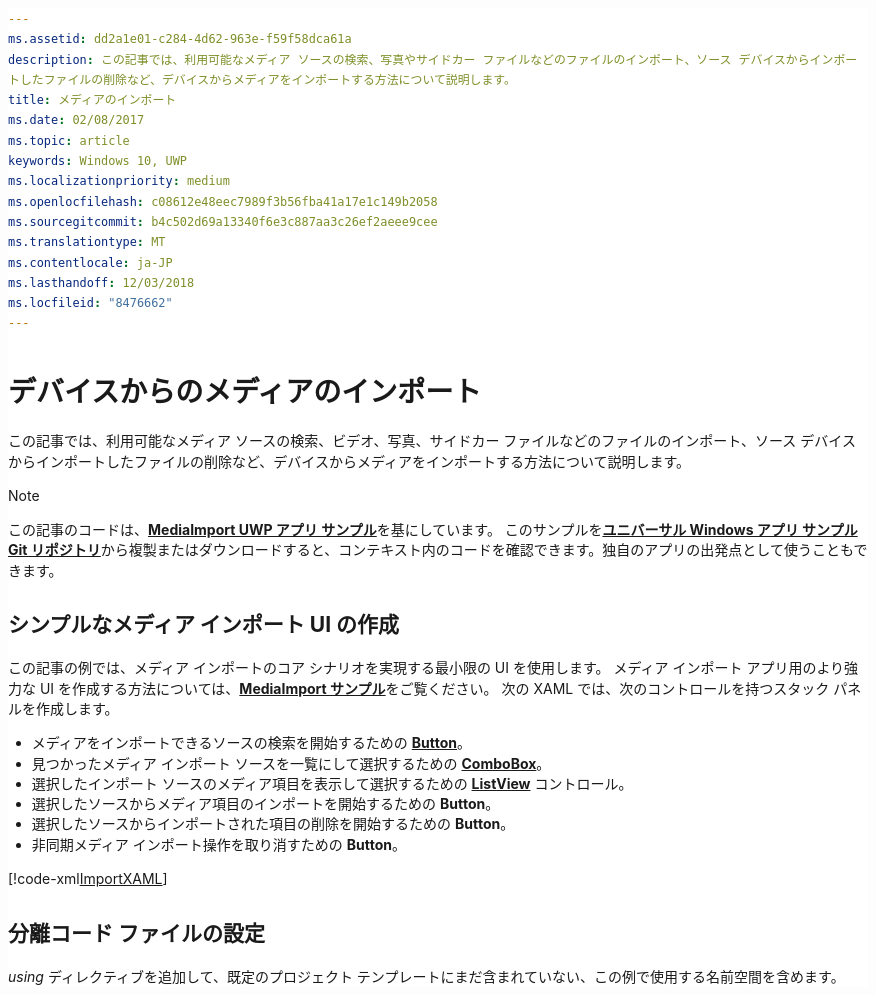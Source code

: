 ```yaml
---
ms.assetid: dd2a1e01-c284-4d62-963e-f59f58dca61a
description: この記事では、利用可能なメディア ソースの検索、写真やサイドカー ファイルなどのファイルのインポート、ソース デバイスからインポートしたファイルの削除など、デバイスからメディアをインポートする方法について説明します。
title: メディアのインポート
ms.date: 02/08/2017
ms.topic: article
keywords: Windows 10, UWP
ms.localizationpriority: medium
ms.openlocfilehash: c08612e48eec7989f3b56fba41a17e1c149b2058
ms.sourcegitcommit: b4c502d69a13340f6e3c887aa3c26ef2aeee9cee
ms.translationtype: MT
ms.contentlocale: ja-JP
ms.lasthandoff: 12/03/2018
ms.locfileid: "8476662"
---
```

# <a name="import-media-from-a-device"></a>デバイスからのメディアのインポート

この記事では、利用可能なメディア ソースの検索、ビデオ、写真、サイドカー ファイルなどのファイルのインポート、ソース デバイスからインポートしたファイルの削除など、デバイスからメディアをインポートする方法について説明します。

> [!NOTE] 
> この記事のコードは、[**MediaImport UWP アプリ サンプル**](https://github.com/Microsoft/Windows-universal-samples/tree/master/Samples/MediaImport)を基にしています。 このサンプルを[**ユニバーサル Windows アプリ サンプル Git リポジトリ**](https://github.com/Microsoft/Windows-universal-samples)から複製またはダウンロードすると、コンテキスト内のコードを確認できます。独自のアプリの出発点として使うこともできます。

## <a name="create-a-simple-media-import-ui"></a>シンプルなメディア インポート UI の作成
この記事の例では、メディア インポートのコア シナリオを実現する最小限の UI を使用します。 メディア インポート アプリ用のより強力な UI を作成する方法については、[**MediaImport サンプル**](https://github.com/Microsoft/Windows-universal-samples/tree/master/Samples/MediaImport)をご覧ください。 次の XAML では、次のコントロールを持つスタック パネルを作成します。
* メディアをインポートできるソースの検索を開始するための [**Button**](https://msdn.microsoft.com/library/windows/apps/Windows.UI.Xaml.Controls.Button)。
* 見つかったメディア インポート ソースを一覧にして選択するための [**ComboBox**](https://msdn.microsoft.com/library/windows/apps/Windows.UI.Xaml.Controls.ComboBox)。
* 選択したインポート ソースのメディア項目を表示して選択するための [**ListView**](https://msdn.microsoft.com/library/windows/apps/Windows.UI.Xaml.Controls.ListView) コントロール。
* 選択したソースからメディア項目のインポートを開始するための **Button**。
* 選択したソースからインポートされた項目の削除を開始するための **Button**。
* 非同期メディア インポート操作を取り消すための **Button**。

[!code-xml[ImportXAML](./code/PhotoImport_Win10/cs/MainPage.xaml#SnippetImportXAML)]

## <a name="set-up-your-code-behind-file"></a>分離コード ファイルの設定
*using* ディレクティブを追加して、既定のプロジェクト テンプレートにまだ含まれていない、この例で使用する名前空間を含めます。
